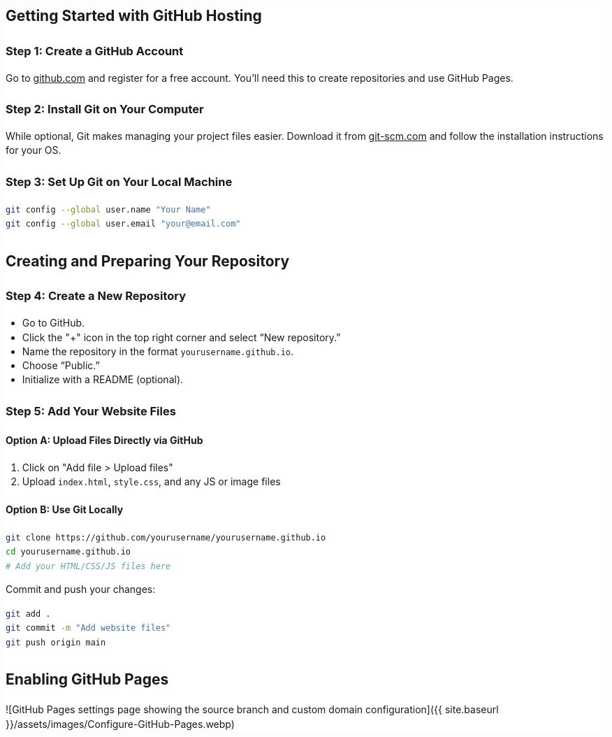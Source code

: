 ## Getting Started with GitHub Hosting

### Step 1: Create a GitHub Account
Go to [github.com](https://github.com) and register for a free account. You’ll need this to create repositories and use GitHub Pages.

### Step 2: Install Git on Your Computer
While optional, Git makes managing your project files easier. Download it from [git-scm.com](https://git-scm.com) and follow the installation instructions for your OS.

### Step 3: Set Up Git on Your Local Machine
```bash
git config --global user.name "Your Name"
git config --global user.email "your@email.com"
```

## Creating and Preparing Your Repository

### Step 4: Create a New Repository
- Go to GitHub.
- Click the "+" icon in the top right corner and select “New repository.”
- Name the repository in the format `yourusername.github.io`.
- Choose “Public.”
- Initialize with a README (optional).

### Step 5: Add Your Website Files

#### Option A: Upload Files Directly via GitHub
1. Click on "Add file > Upload files"
2. Upload `index.html`, `style.css`, and any JS or image files

#### Option B: Use Git Locally
```bash
git clone https://github.com/yourusername/yourusername.github.io
cd yourusername.github.io
# Add your HTML/CSS/JS files here
```

Commit and push your changes:
```bash
git add .
git commit -m "Add website files"
git push origin main
```

## Enabling GitHub Pages

![GitHub Pages settings page showing the source branch and custom domain configuration]({{ site.baseurl }}/assets/images/Configure-GitHub-Pages.webp)
